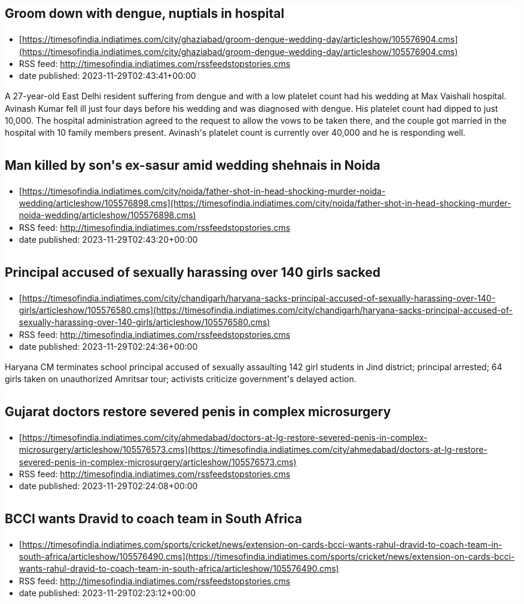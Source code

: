 ## Groom down with dengue, nuptials in hospital
 - [https://timesofindia.indiatimes.com/city/ghaziabad/groom-dengue-wedding-day/articleshow/105576904.cms](https://timesofindia.indiatimes.com/city/ghaziabad/groom-dengue-wedding-day/articleshow/105576904.cms)
 - RSS feed: http://timesofindia.indiatimes.com/rssfeedstopstories.cms
 - date published: 2023-11-29T02:43:41+00:00

A 27-year-old East Delhi resident suffering from dengue and with a low platelet count had his wedding at Max Vaishali hospital. Avinash Kumar fell ill just four days before his wedding and was diagnosed with dengue. His platelet count had dipped to just 10,000. The hospital administration agreed to the request to allow the vows to be taken there, and the couple got married in the hospital with 10 family members present. Avinash's platelet count is currently over 40,000 and he is responding well.

## Man killed by son's ex-sasur amid wedding shehnais in Noida
 - [https://timesofindia.indiatimes.com/city/noida/father-shot-in-head-shocking-murder-noida-wedding/articleshow/105576898.cms](https://timesofindia.indiatimes.com/city/noida/father-shot-in-head-shocking-murder-noida-wedding/articleshow/105576898.cms)
 - RSS feed: http://timesofindia.indiatimes.com/rssfeedstopstories.cms
 - date published: 2023-11-29T02:43:20+00:00



## Principal accused of sexually harassing over 140 girls sacked
 - [https://timesofindia.indiatimes.com/city/chandigarh/haryana-sacks-principal-accused-of-sexually-harassing-over-140-girls/articleshow/105576580.cms](https://timesofindia.indiatimes.com/city/chandigarh/haryana-sacks-principal-accused-of-sexually-harassing-over-140-girls/articleshow/105576580.cms)
 - RSS feed: http://timesofindia.indiatimes.com/rssfeedstopstories.cms
 - date published: 2023-11-29T02:24:36+00:00

Haryana CM terminates school principal accused of sexually assaulting 142 girl students in Jind district; principal arrested; 64 girls taken on unauthorized Amritsar tour; activists criticize government's delayed action.

## Gujarat doctors restore severed penis in complex microsurgery
 - [https://timesofindia.indiatimes.com/city/ahmedabad/doctors-at-lg-restore-severed-penis-in-complex-microsurgery/articleshow/105576573.cms](https://timesofindia.indiatimes.com/city/ahmedabad/doctors-at-lg-restore-severed-penis-in-complex-microsurgery/articleshow/105576573.cms)
 - RSS feed: http://timesofindia.indiatimes.com/rssfeedstopstories.cms
 - date published: 2023-11-29T02:24:08+00:00



## BCCI wants Dravid to coach team in South Africa
 - [https://timesofindia.indiatimes.com/sports/cricket/news/extension-on-cards-bcci-wants-rahul-dravid-to-coach-team-in-south-africa/articleshow/105576490.cms](https://timesofindia.indiatimes.com/sports/cricket/news/extension-on-cards-bcci-wants-rahul-dravid-to-coach-team-in-south-africa/articleshow/105576490.cms)
 - RSS feed: http://timesofindia.indiatimes.com/rssfeedstopstories.cms
 - date published: 2023-11-29T02:23:12+00:00

